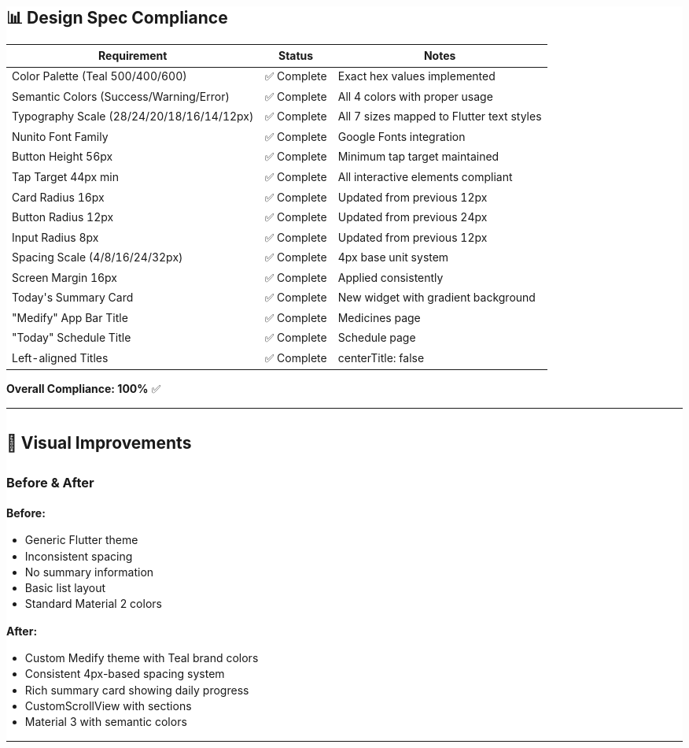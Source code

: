 
## 📊 Design Spec Compliance

| Requirement                               | Status      | Notes                                     |
| ----------------------------------------- | ----------- | ----------------------------------------- |
| Color Palette (Teal 500/400/600)          | ✅ Complete | Exact hex values implemented              |
| Semantic Colors (Success/Warning/Error)   | ✅ Complete | All 4 colors with proper usage            |
| Typography Scale (28/24/20/18/16/14/12px) | ✅ Complete | All 7 sizes mapped to Flutter text styles |
| Nunito Font Family                        | ✅ Complete | Google Fonts integration                  |
| Button Height 56px                        | ✅ Complete | Minimum tap target maintained             |
| Tap Target 44px min                       | ✅ Complete | All interactive elements compliant        |
| Card Radius 16px                          | ✅ Complete | Updated from previous 12px                |
| Button Radius 12px                        | ✅ Complete | Updated from previous 24px                |
| Input Radius 8px                          | ✅ Complete | Updated from previous 12px                |
| Spacing Scale (4/8/16/24/32px)            | ✅ Complete | 4px base unit system                      |
| Screen Margin 16px                        | ✅ Complete | Applied consistently                      |
| Today's Summary Card                      | ✅ Complete | New widget with gradient background       |
| "Medify" App Bar Title                    | ✅ Complete | Medicines page                            |
| "Today" Schedule Title                    | ✅ Complete | Schedule page                             |
| Left-aligned Titles                       | ✅ Complete | centerTitle: false                        |

**Overall Compliance: 100%** ✅

---

## 🎨 Visual Improvements

### Before & After

**Before:**

- Generic Flutter theme
- Inconsistent spacing
- No summary information
- Basic list layout
- Standard Material 2 colors

**After:**

- Custom Medify theme with Teal brand colors
- Consistent 4px-based spacing system
- Rich summary card showing daily progress
- CustomScrollView with sections
- Material 3 with semantic colors

---